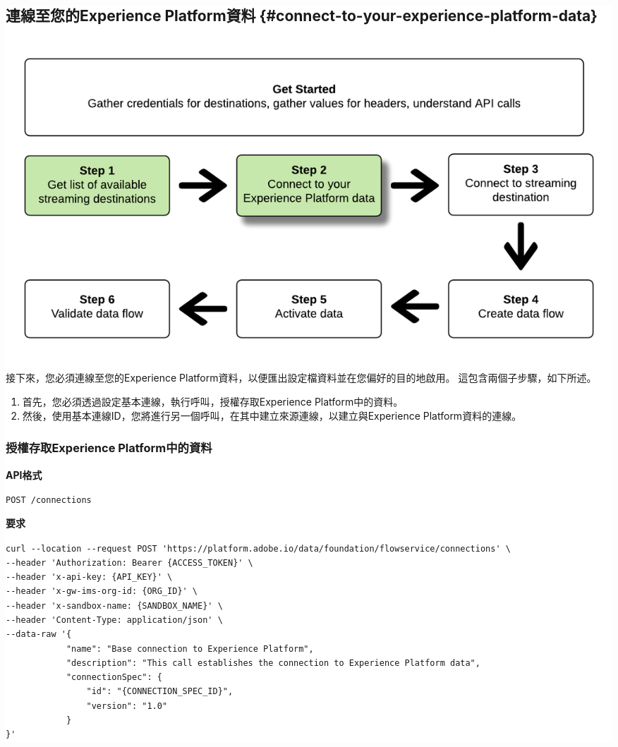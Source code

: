 ## 連線至您的Experience Platform資料 {#connect-to-your-experience-platform-data}

![目標步驟概述步驟2](../assets/api/streaming-destination/step2.png)

接下來，您必須連線至您的Experience Platform資料，以便匯出設定檔資料並在您偏好的目的地啟用。 這包含兩個子步驟，如下所述。

1. 首先，您必須透過設定基本連線，執行呼叫，授權存取Experience Platform中的資料。
2. 然後，使用基本連線ID，您將進行另一個呼叫，在其中建立來源連線，以建立與Experience Platform資料的連線。


### 授權存取Experience Platform中的資料

**API格式**

```http
POST /connections
```

**要求**

```shell
curl --location --request POST 'https://platform.adobe.io/data/foundation/flowservice/connections' \
--header 'Authorization: Bearer {ACCESS_TOKEN}' \
--header 'x-api-key: {API_KEY}' \
--header 'x-gw-ims-org-id: {ORG_ID}' \
--header 'x-sandbox-name: {SANDBOX_NAME}' \
--header 'Content-Type: application/json' \
--data-raw '{
            "name": "Base connection to Experience Platform",
            "description": "This call establishes the connection to Experience Platform data",
            "connectionSpec": {
                "id": "{CONNECTION_SPEC_ID}",
                "version": "1.0"
            }
}'
```

